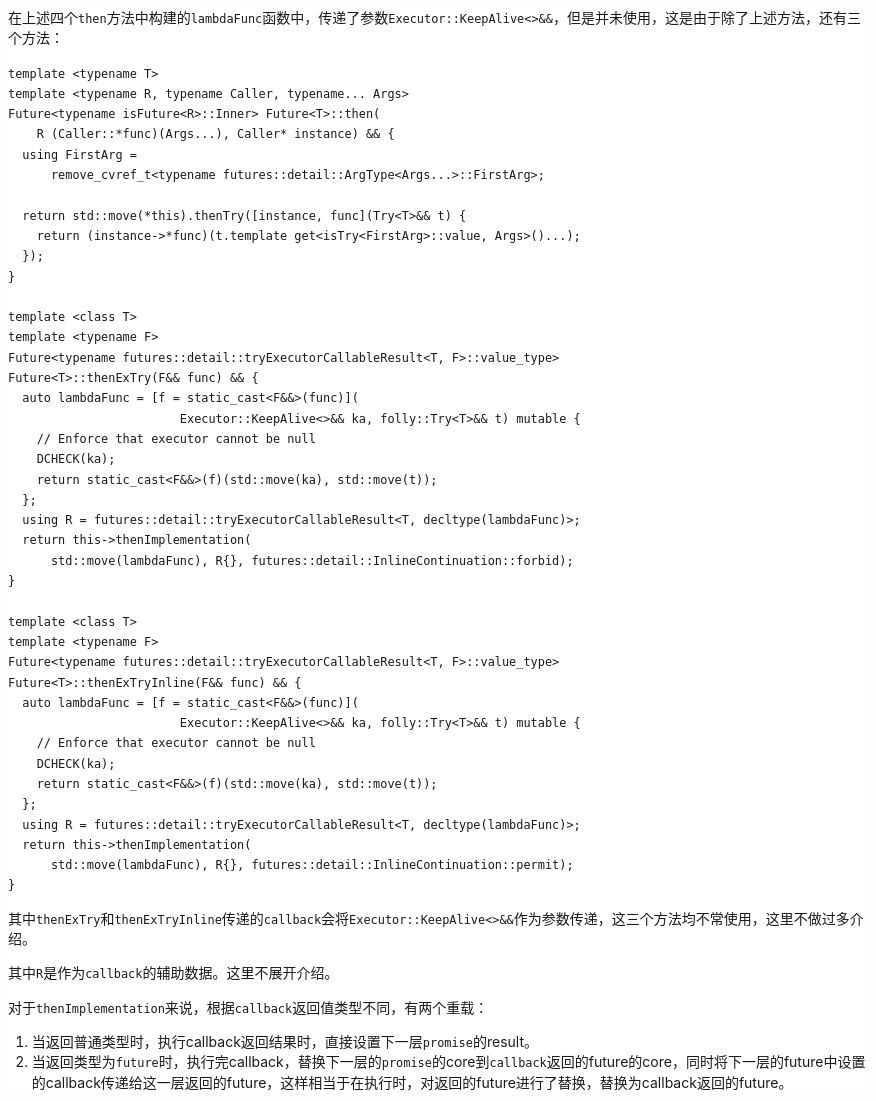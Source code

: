 在上述四个`then`方法中构建的`lambdaFunc`函数中，传递了参数`Executor::KeepAlive<>&&`，但是并未使用，这是由于除了上述方法，还有三个方法：

```
template <typename T>
template <typename R, typename Caller, typename... Args>
Future<typename isFuture<R>::Inner> Future<T>::then(
    R (Caller::*func)(Args...), Caller* instance) && {
  using FirstArg =
      remove_cvref_t<typename futures::detail::ArgType<Args...>::FirstArg>;

  return std::move(*this).thenTry([instance, func](Try<T>&& t) {
    return (instance->*func)(t.template get<isTry<FirstArg>::value, Args>()...);
  });
}

template <class T>
template <typename F>
Future<typename futures::detail::tryExecutorCallableResult<T, F>::value_type>
Future<T>::thenExTry(F&& func) && {
  auto lambdaFunc = [f = static_cast<F&&>(func)](
                        Executor::KeepAlive<>&& ka, folly::Try<T>&& t) mutable {
    // Enforce that executor cannot be null
    DCHECK(ka);
    return static_cast<F&&>(f)(std::move(ka), std::move(t));
  };
  using R = futures::detail::tryExecutorCallableResult<T, decltype(lambdaFunc)>;
  return this->thenImplementation(
      std::move(lambdaFunc), R{}, futures::detail::InlineContinuation::forbid);
}

template <class T>
template <typename F>
Future<typename futures::detail::tryExecutorCallableResult<T, F>::value_type>
Future<T>::thenExTryInline(F&& func) && {
  auto lambdaFunc = [f = static_cast<F&&>(func)](
                        Executor::KeepAlive<>&& ka, folly::Try<T>&& t) mutable {
    // Enforce that executor cannot be null
    DCHECK(ka);
    return static_cast<F&&>(f)(std::move(ka), std::move(t));
  };
  using R = futures::detail::tryExecutorCallableResult<T, decltype(lambdaFunc)>;
  return this->thenImplementation(
      std::move(lambdaFunc), R{}, futures::detail::InlineContinuation::permit);
}
```

其中`thenExTry`和`thenExTryInline`传递的`callback`会将`Executor::KeepAlive<>&&`作为参数传递，这三个方法均不常使用，这里不做过多介绍。

其中`R`是作为`callback`的辅助数据。这里不展开介绍。

对于`thenImplementation`来说，根据`callback`返回值类型不同，有两个重载：

1. 当返回普通类型时，执行callback返回结果时，直接设置下一层`promise`的result。
2. 当返回类型为`future`时，执行完callback，替换下一层的`promise`的core到`callback`返回的future的core，同时将下一层的future中设置的callback传递给这一层返回的future，这样相当于在执行时，对返回的future进行了替换，替换为callback返回的future。
